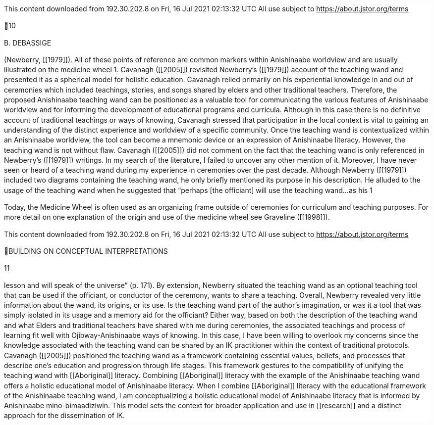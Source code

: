 This content downloaded from
192.30.202.8 on Fri, 16 Jul 2021 02:13:32 UTC
All use subject to https://about.jstor.org/terms

10

B. DEBASSIGE

(Newberry, [[1979]]). All of these points of reference are common markers within
Anishinaabe worldview and are usually illustrated on the medicine wheel 1.
Cavanagh ([[2005]]) revisited Newberry’s ([[1979]]) account of the teaching wand and
presented it as a spherical model for holistic education. Cavanagh relied primarily on his
experiential knowledge in and out of ceremonies which included teachings, stories, and
songs shared by elders and other traditional teachers. Therefore, the proposed
Anishinaabe teaching wand can be positioned as a valuable tool for communicating the
various features of Anishinaabe worldview and for informing the development of
educational programs and curricula. Although in this case there is no definitive account
of traditional teachings or ways of knowing, Cavanagh stressed that participation in the
local context is vital to gaining an understanding of the distinct experience and
worldview of a specific community.
Once the teaching wand is contextualized within an Anishinaabe worldview, the
tool can become a mnemonic device or an expression of Anishinaabe literacy. However,
the teaching wand is not without flaw. Cavanagh ([[2005]]) did not comment on the fact that
the teaching wand is only referenced in Newberry’s ([[1979]]) writings. In my search of the
literature, I failed to uncover any other mention of it. Moreover, I have never seen or
heard of a teaching wand during my experience in ceremonies over the past decade.
Although Newberry ([[1979]]) included two diagrams containing the teaching wand, he only
briefly mentioned its purpose in his description. He alluded to the usage of the teaching
wand when he suggested that “perhaps [the officiant] will use the teaching wand…as his
1

Today, the Medicine Wheel is often used as an organizing frame outside of ceremonies for curriculum
and teaching purposes. For more detail on one explanation of the origin and use of the medicine wheel see
Graveline ([[1998]]).

This content downloaded from
192.30.202.8 on Fri, 16 Jul 2021 02:13:32 UTC
All use subject to https://about.jstor.org/terms

BUILDING ON CONCEPTUAL INTERPRETATIONS

11

lesson and will speak of the universe” (p. 171). By extension, Newberry situated the
teaching wand as an optional teaching tool that can be used if the officiant, or conductor
of the ceremony, wants to share a teaching. Overall, Newberry revealed very little
information about the wand, its origins, or its use. Is the teaching wand part of the
author’s imagination, or was it a tool that was simply isolated in its usage and a memory
aid for the officiant? Either way, based on both the description of the teaching wand and
what Elders and traditional teachers have shared with me during ceremonies, the
associated teachings and process of learning fit well with Ojibway-Anishinaabe ways of
knowing. In this case, I have been willing to overlook my concerns since the knowledge
associated with the teaching wand can be shared by an IK practitioner within the context
of traditional protocols.
Cavanagh ([[2005]]) positioned the teaching wand as a framework containing
essential values, beliefs, and processes that describe one’s education and progression
through life stages. This framework gestures to the compatibility of unifying the
teaching wand with [[Aboriginal]] literacy. Combining [[Aboriginal]] literacy with the example
of the Anishinaabe teaching wand offers a holistic educational model of Anishinaabe
literacy. When I combine [[Aboriginal]] literacy with the educational framework of the
Anishinaabe teaching wand, I am conceptualizing a holistic educational model of
Anishinaabe literacy that is informed by Anishinaabe mino-bimaadiziwin. This model
sets the context for broader application and use in [[research]] and a distinct approach for the
dissemination of IK.
